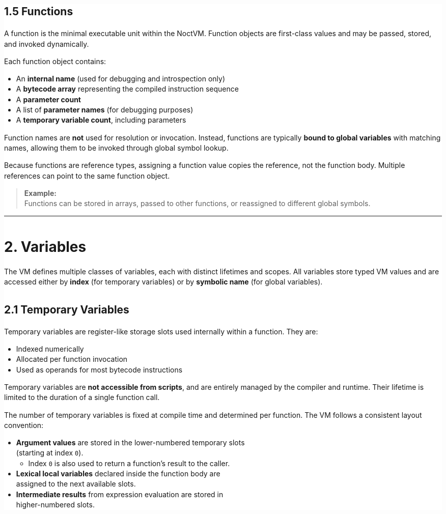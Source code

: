 ## 1.5 Functions

A function is the minimal executable unit within the NoctVM. Function
objects are first-class values and may be passed, stored, and invoked
dynamically.

Each function object contains:

- An **internal name** (used for debugging and introspection only)
- A **bytecode array** representing the compiled instruction sequence
- A **parameter count**
- A list of **parameter names** (for debugging purposes)
- A **temporary variable count**, including parameters

Function names are **not** used for resolution or invocation. Instead,
functions are typically **bound to global variables** with matching
names, allowing them to be invoked through global symbol lookup.

Because functions are reference types, assigning a function value
copies the reference, not the function body. Multiple references can
point to the same function object.

> **Example:**  
> Functions can be stored in arrays, passed to other functions, or
> reassigned to different global symbols.

---

# 2. Variables

The VM defines multiple classes of variables, each with distinct
lifetimes and scopes. All variables store typed VM values and are
accessed either by **index** (for temporary variables) or by
**symbolic name** (for global variables).

## 2.1 Temporary Variables

Temporary variables are register-like storage slots used internally
within a function. They are:

- Indexed numerically
- Allocated per function invocation
- Used as operands for most bytecode instructions

Temporary variables are **not accessible from scripts**, and are
entirely managed by the compiler and runtime. Their lifetime is
limited to the duration of a single function call.

The number of temporary variables is fixed at compile time and
determined per function. The VM follows a consistent layout
convention:

- **Argument values** are stored in the lower-numbered temporary slots  
  (starting at index `0`).
  - Index `0` is also used to return a function’s result to the caller.
- **Lexical local variables** declared inside the function body are  
  assigned to the next available slots.
- **Intermediate results** from expression evaluation are stored in  
  higher-numbered slots.
